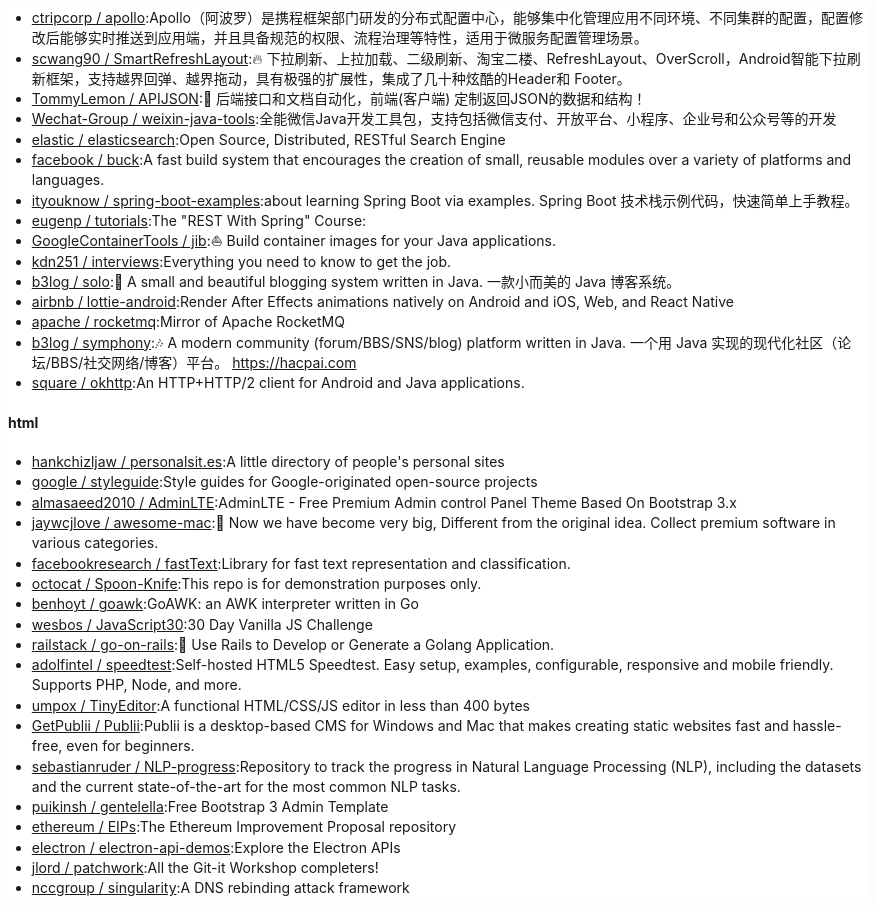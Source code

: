 * [ctripcorp / apollo](https://github.com/ctripcorp/apollo):Apollo（阿波罗）是携程框架部门研发的分布式配置中心，能够集中化管理应用不同环境、不同集群的配置，配置修改后能够实时推送到应用端，并且具备规范的权限、流程治理等特性，适用于微服务配置管理场景。
* [scwang90 / SmartRefreshLayout](https://github.com/scwang90/SmartRefreshLayout):🔥 下拉刷新、上拉加载、二级刷新、淘宝二楼、RefreshLayout、OverScroll，Android智能下拉刷新框架，支持越界回弹、越界拖动，具有极强的扩展性，集成了几十种炫酷的Header和 Footer。
* [TommyLemon / APIJSON](https://github.com/TommyLemon/APIJSON):🚀 后端接口和文档自动化，前端(客户端) 定制返回JSON的数据和结构！
* [Wechat-Group / weixin-java-tools](https://github.com/Wechat-Group/weixin-java-tools):全能微信Java开发工具包，支持包括微信支付、开放平台、小程序、企业号和公众号等的开发
* [elastic / elasticsearch](https://github.com/elastic/elasticsearch):Open Source, Distributed, RESTful Search Engine
* [facebook / buck](https://github.com/facebook/buck):A fast build system that encourages the creation of small, reusable modules over a variety of platforms and languages.
* [ityouknow / spring-boot-examples](https://github.com/ityouknow/spring-boot-examples):about learning Spring Boot via examples. Spring Boot 技术栈示例代码，快速简单上手教程。
* [eugenp / tutorials](https://github.com/eugenp/tutorials):The "REST With Spring" Course:
* [GoogleContainerTools / jib](https://github.com/GoogleContainerTools/jib):⛵️ Build container images for your Java applications.
* [kdn251 / interviews](https://github.com/kdn251/interviews):Everything you need to know to get the job.
* [b3log / solo](https://github.com/b3log/solo):🎸 A small and beautiful blogging system written in Java. 一款小而美的 Java 博客系统。
* [airbnb / lottie-android](https://github.com/airbnb/lottie-android):Render After Effects animations natively on Android and iOS, Web, and React Native
* [apache / rocketmq](https://github.com/apache/rocketmq):Mirror of Apache RocketMQ
* [b3log / symphony](https://github.com/b3log/symphony):🎶 A modern community (forum/BBS/SNS/blog) platform written in Java. 一个用 Java 实现的现代化社区（论坛/BBS/社交网络/博客）平台。 https://hacpai.com
* [square / okhttp](https://github.com/square/okhttp):An HTTP+HTTP/2 client for Android and Java applications.

#### html
* [hankchizljaw / personalsit.es](https://github.com/hankchizljaw/personalsit.es):A little directory of people's personal sites
* [google / styleguide](https://github.com/google/styleguide):Style guides for Google-originated open-source projects
* [almasaeed2010 / AdminLTE](https://github.com/almasaeed2010/AdminLTE):AdminLTE - Free Premium Admin control Panel Theme Based On Bootstrap 3.x
* [jaywcjlove / awesome-mac](https://github.com/jaywcjlove/awesome-mac): Now we have become very big, Different from the original idea. Collect premium software in various categories.
* [facebookresearch / fastText](https://github.com/facebookresearch/fastText):Library for fast text representation and classification.
* [octocat / Spoon-Knife](https://github.com/octocat/Spoon-Knife):This repo is for demonstration purposes only.
* [benhoyt / goawk](https://github.com/benhoyt/goawk):GoAWK: an AWK interpreter written in Go
* [wesbos / JavaScript30](https://github.com/wesbos/JavaScript30):30 Day Vanilla JS Challenge
* [railstack / go-on-rails](https://github.com/railstack/go-on-rails):🚄 Use Rails to Develop or Generate a Golang Application.
* [adolfintel / speedtest](https://github.com/adolfintel/speedtest):Self-hosted HTML5 Speedtest. Easy setup, examples, configurable, responsive and mobile friendly. Supports PHP, Node, and more.
* [umpox / TinyEditor](https://github.com/umpox/TinyEditor):A functional HTML/CSS/JS editor in less than 400 bytes
* [GetPublii / Publii](https://github.com/GetPublii/Publii):Publii is a desktop-based CMS for Windows and Mac that makes creating static websites fast and hassle-free, even for beginners.
* [sebastianruder / NLP-progress](https://github.com/sebastianruder/NLP-progress):Repository to track the progress in Natural Language Processing (NLP), including the datasets and the current state-of-the-art for the most common NLP tasks.
* [puikinsh / gentelella](https://github.com/puikinsh/gentelella):Free Bootstrap 3 Admin Template
* [ethereum / EIPs](https://github.com/ethereum/EIPs):The Ethereum Improvement Proposal repository
* [electron / electron-api-demos](https://github.com/electron/electron-api-demos):Explore the Electron APIs
* [jlord / patchwork](https://github.com/jlord/patchwork):All the Git-it Workshop completers!
* [nccgroup / singularity](https://github.com/nccgroup/singularity):A DNS rebinding attack framework